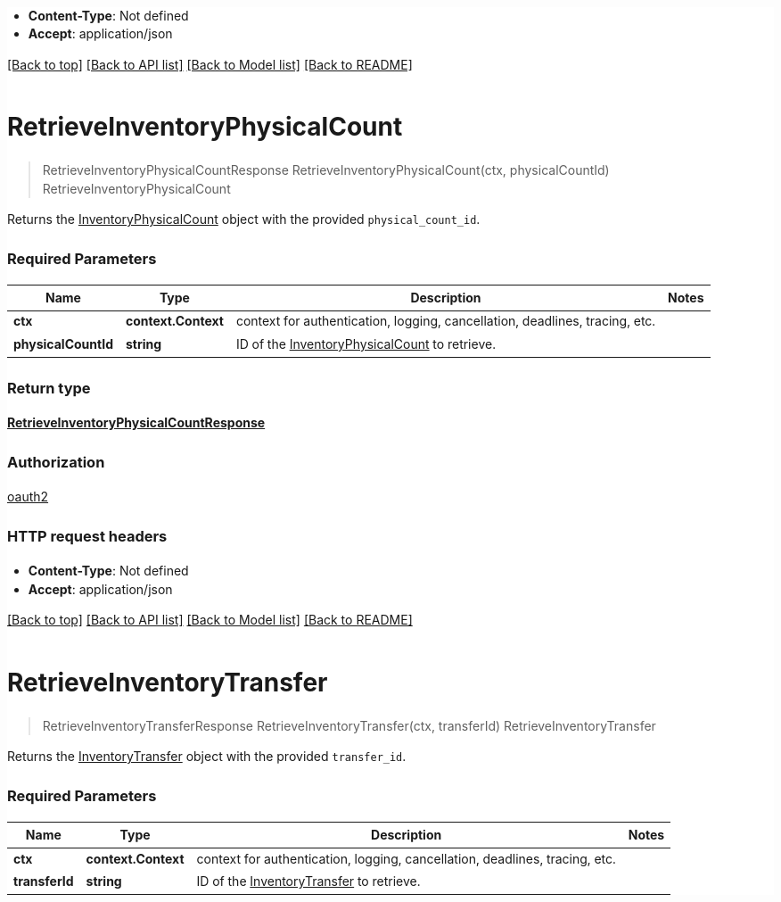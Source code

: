  - **Content-Type**: Not defined
 - **Accept**: application/json

[[Back to top]](#) [[Back to API list]](../README.md#documentation-for-api-endpoints) [[Back to Model list]](../README.md#documentation-for-models) [[Back to README]](../README.md)

# **RetrieveInventoryPhysicalCount**
> RetrieveInventoryPhysicalCountResponse RetrieveInventoryPhysicalCount(ctx, physicalCountId)
RetrieveInventoryPhysicalCount

Returns the [InventoryPhysicalCount](entity:InventoryPhysicalCount) object with the provided `physical_count_id`.

### Required Parameters

Name | Type | Description  | Notes
------------- | ------------- | ------------- | -------------
 **ctx** | **context.Context** | context for authentication, logging, cancellation, deadlines, tracing, etc.
  **physicalCountId** | **string**| ID of the [InventoryPhysicalCount](entity:InventoryPhysicalCount) to retrieve. | 

### Return type

[**RetrieveInventoryPhysicalCountResponse**](RetrieveInventoryPhysicalCountResponse.md)

### Authorization

[oauth2](../README.md#oauth2)

### HTTP request headers

 - **Content-Type**: Not defined
 - **Accept**: application/json

[[Back to top]](#) [[Back to API list]](../README.md#documentation-for-api-endpoints) [[Back to Model list]](../README.md#documentation-for-models) [[Back to README]](../README.md)

# **RetrieveInventoryTransfer**
> RetrieveInventoryTransferResponse RetrieveInventoryTransfer(ctx, transferId)
RetrieveInventoryTransfer

Returns the [InventoryTransfer](entity:InventoryTransfer) object with the provided `transfer_id`.

### Required Parameters

Name | Type | Description  | Notes
------------- | ------------- | ------------- | -------------
 **ctx** | **context.Context** | context for authentication, logging, cancellation, deadlines, tracing, etc.
  **transferId** | **string**| ID of the [InventoryTransfer](entity:InventoryTransfer) to retrieve. | 
